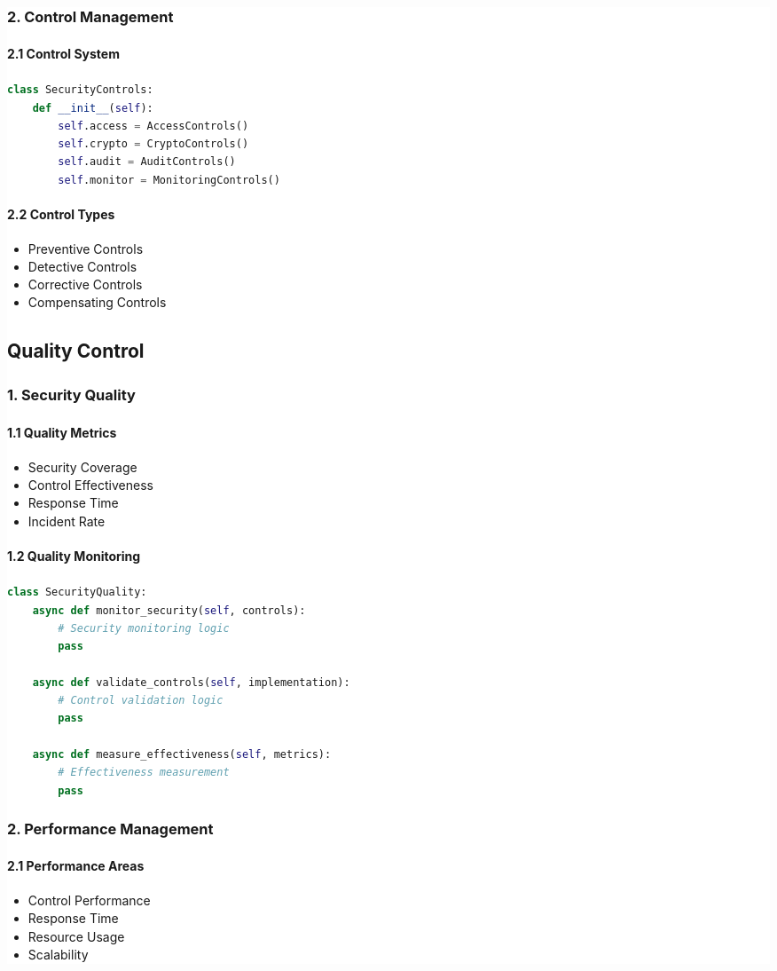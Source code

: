 ### 2. Control Management
#### 2.1 Control System
```python
class SecurityControls:
    def __init__(self):
        self.access = AccessControls()
        self.crypto = CryptoControls()
        self.audit = AuditControls()
        self.monitor = MonitoringControls()
```

#### 2.2 Control Types
- Preventive Controls
- Detective Controls
- Corrective Controls
- Compensating Controls

## Quality Control

### 1. Security Quality
#### 1.1 Quality Metrics
- Security Coverage
- Control Effectiveness
- Response Time
- Incident Rate

#### 1.2 Quality Monitoring
```python
class SecurityQuality:
    async def monitor_security(self, controls):
        # Security monitoring logic
        pass

    async def validate_controls(self, implementation):
        # Control validation logic
        pass

    async def measure_effectiveness(self, metrics):
        # Effectiveness measurement
        pass
```

### 2. Performance Management
#### 2.1 Performance Areas
- Control Performance
- Response Time
- Resource Usage
- Scalability
